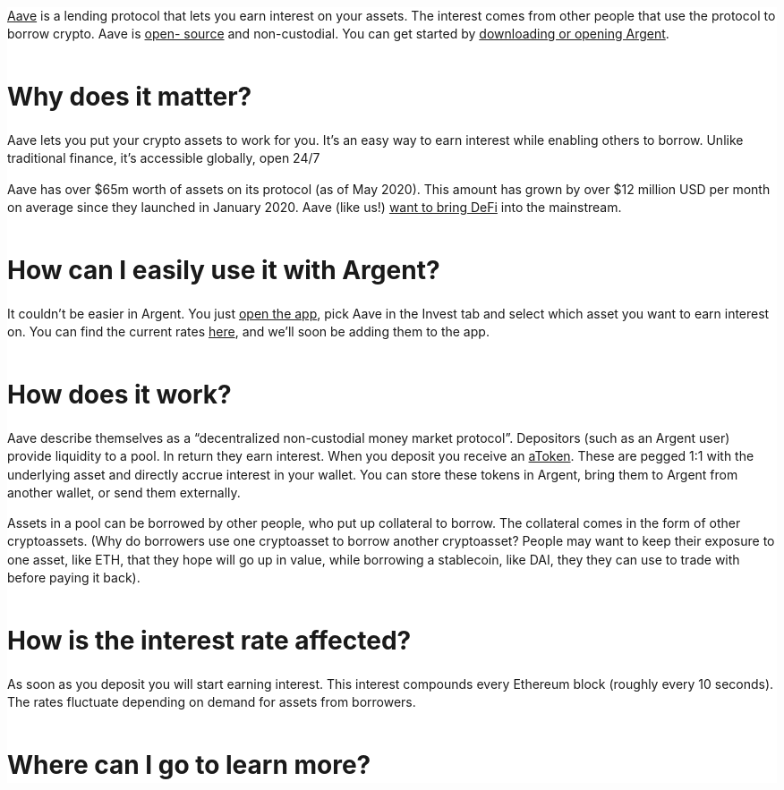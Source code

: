 [Aave](https://defipulse.com/blog/defi-dive-aave-protocol/) is a lending
protocol that lets you earn interest on your assets. The interest comes from
other people that use the protocol to borrow crypto. Aave is [open-
source](https://github.com/aave/aave-protocol) and non-custodial. You can get
started by [downloading or opening Argent](https://argent.link/Aaveblog).

# Why does it matter?

Aave lets you put your crypto assets to work for you. It’s an easy way to earn
interest while enabling others to borrow. Unlike traditional finance, it’s
accessible globally, open 24/7

Aave has over $65m worth of assets on its protocol (as of May 2020). This
amount has grown by over $12 million USD per month on average since they
launched in January 2020. Aave (like us!) [want to bring
DeFi](https://defipulse.com/blog/defi-dive-aave-protocol/) into the
mainstream.

# How can I easily use it with Argent?

It couldn’t be easier in Argent. You just [open the
app](https://argent.link/Aaveblog), pick Aave in the Invest tab and select
which asset you want to earn interest on. You can find the current rates
[here](https://aave.com/), and we’ll soon be adding them to the app.

# How does it work?

Aave describe themselves as a “decentralized non-custodial money market
protocol”. Depositors (such as an Argent user) provide liquidity to a pool. In
return they earn interest. When you deposit you receive an
[aToken](https://aave.com/aTokens). These are pegged 1:1 with the underlying
asset and directly accrue interest in your wallet. You can store these tokens
in Argent, bring them to Argent from another wallet, or send them externally.

Assets in a pool can be borrowed by other people, who put up collateral to
borrow. The collateral comes in the form of other cryptoassets. (Why do
borrowers use one cryptoasset to borrow another cryptoasset? People may want
to keep their exposure to one asset, like ETH, that they hope will go up in
value, while borrowing a stablecoin, like DAI, they they can use to trade with
before paying it back).

# How is the interest rate affected?

As soon as you deposit you will start earning interest. This interest
compounds every Ethereum block (roughly every 10 seconds). The rates fluctuate
depending on demand for assets from borrowers.

# Where can I go to learn more?
